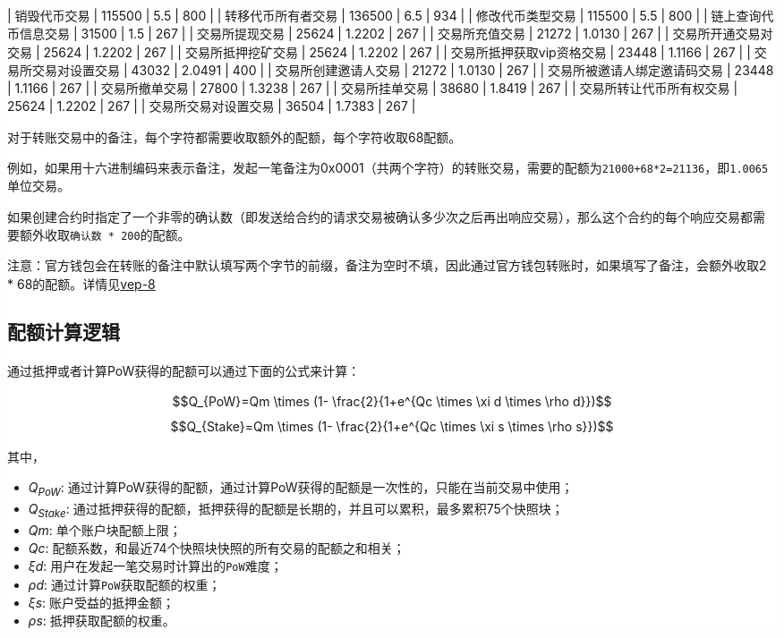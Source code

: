 | 销毁代币交易 | 115500 | 5.5 | 800 |
| 转移代币所有者交易 | 136500 | 6.5 | 934 |
| 修改代币类型交易 | 115500 | 5.5 | 800 |
| 链上查询代币信息交易 | 31500 | 1.5 | 267 |
| 交易所提现交易 | 25624 | 1.2202 | 267 |
| 交易所充值交易 | 21272 | 1.0130 | 267 |
| 交易所开通交易对交易 | 25624 | 1.2202 | 267 |
| 交易所抵押挖矿交易 | 25624 | 1.2202 | 267 |
| 交易所抵押获取vip资格交易 | 23448 | 1.1166 | 267 |
| 交易所交易对设置交易 | 43032 | 2.0491 | 400 |
| 交易所创建邀请人交易 | 21272 | 1.0130 | 267 |
| 交易所被邀请人绑定邀请码交易 | 23448 | 1.1166 | 267 |
| 交易所撤单交易 | 27800 | 1.3238 | 267 |
| 交易所挂单交易 | 38680 | 1.8419 | 267 |
| 交易所转让代币所有权交易 | 25624 | 1.2202 | 267 |
| 交易所交易对设置交易 | 36504 | 1.7383 | 267 |

对于转账交易中的备注，每个字符都需要收取额外的配额，每个字符收取68配额。

例如，如果用十六进制编码来表示备注，发起一笔备注为0x0001（共两个字符）的转账交易，需要的配额为`21000+68*2=21136`，即`1.0065`单位交易。

如果创建合约时指定了一个非零的确认数（即发送给合约的请求交易被确认多少次之后再出响应交易），那么这个合约的每个响应交易都需要额外收取`确认数 * 200`的配额。

注意：官方钱包会在转账的备注中默认填写两个字节的前缀，备注为空时不填，因此通过官方钱包转账时，如果填写了备注，会额外收取2 * 68的配额。详情见[vep-8](../../vep/vep-8.md)

## 配额计算逻辑

通过抵押或者计算PoW获得的配额可以通过下面的公式来计算：

$$Q_{PoW}=Qm \times (1- \frac{2}{1+e^{Qc \times \xi d \times \rho d}})$$
$$Q_{Stake}=Qm \times (1- \frac{2}{1+e^{Qc \times \xi s \times \rho s}})$$

其中，
* $Q_{PoW}$: 通过计算PoW获得的配额，通过计算PoW获得的配额是一次性的，只能在当前交易中使用；
* $Q_{Stake}$: 通过抵押获得的配额，抵押获得的配额是长期的，并且可以累积，最多累积75个快照块；
* $Qm$: 单个账户块配额上限；
* $Qc$: 配额系数，和最近74个快照块快照的所有交易的配额之和相关；
* $\xi d$: 用户在发起一笔交易时计算出的`PoW`难度；
* $\rho d$: 通过计算`PoW`获取配额的权重；
* $\xi s$: 账户受益的抵押金额；
* $\rho s$: 抵押获取配额的权重。
